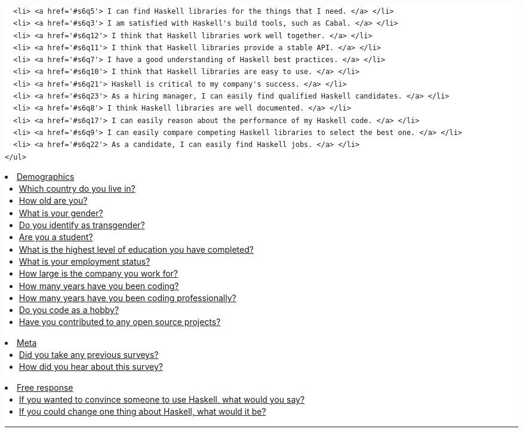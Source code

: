       <li> <a href='#s6q5'> I can find Haskell libraries for the things that I need. </a> </li>
      <li> <a href='#s6q3'> I am satisfied with Haskell's build tools, such as Cabal. </a> </li>
      <li> <a href='#s6q12'> I think that Haskell libraries work well together. </a> </li>
      <li> <a href='#s6q11'> I think that Haskell libraries provide a stable API. </a> </li>
      <li> <a href='#s6q7'> I have a good understanding of Haskell best practices. </a> </li>
      <li> <a href='#s6q10'> I think that Haskell libraries are easy to use. </a> </li>
      <li> <a href='#s6q21'> Haskell is critical to my company's success. </a> </li>
      <li> <a href='#s6q23'> As a hiring manager, I can easily find qualified Haskell candidates. </a> </li>
      <li> <a href='#s6q8'> I think Haskell libraries are well documented. </a> </li>
      <li> <a href='#s6q17'> I can easily reason about the performance of my Haskell code. </a> </li>
      <li> <a href='#s6q9'> I can easily compare competing Haskell libraries to select the best one. </a> </li>
      <li> <a href='#s6q22'> As a candidate, I can easily find Haskell jobs. </a> </li>
    </ul>
  </li>
  <li>
    <a href='#s7'> Demographics </a>
    <ul>
      <li> <a href='#s7q0'> Which country do you live in? </a> </li>
      <li> <a href='#s7q1'> How old are you? </a> </li>
      <li> <a href='#s7q2'> What is your gender? </a> </li>
      <li> <a href='#s7q3'> Do you identify as transgender? </a> </li>
      <li> <a href='#s7q4'> Are you a student? </a> </li>
      <li> <a href='#s7q5'> What is the highest level of education you have completed? </a> </li>
      <li> <a href='#s7q6'> What is your employment status? </a> </li>
      <li> <a href='#s7q7'> How large is the company you work for? </a> </li>
      <li> <a href='#s7q8'> How many years have you been coding? </a> </li>
      <li> <a href='#s7q9'> How many years have you been coding professionally? </a> </li>
      <li> <a href='#s7q10'> Do you code as a hobby? </a> </li>
      <li> <a href='#s7q11'> Have you contributed to any open source projects? </a> </li>
    </ul>
  </li>
  <li>
    <a href='#s8'> Meta </a>
    <ul>
      <li> <a href='#s8q0'> Did you take any previous surveys? </a> </li>
      <li> <a href='#s8q1'> How did you hear about this survey? </a> </li>
    </ul>
  </li>
  <li>
    <a href='#s9'> Free response </a>
    <ul>
      <li> <a href='#s9q0'> If you wanted to convince someone to use Haskell, what would you say? </a> </li>
      <li> <a href='#s9q1'> If you could change one thing about Haskell, what would it be? </a> </li>
    </ul>
  </li>
</ul>

---
